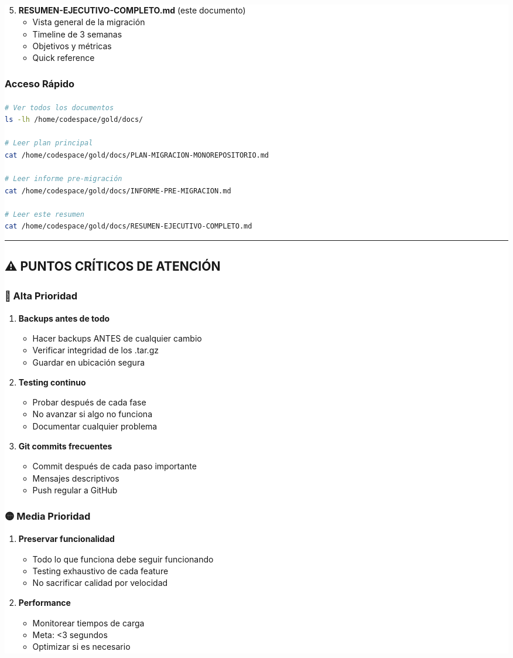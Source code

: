 5. **RESUMEN-EJECUTIVO-COMPLETO.md** (este documento)
   - Vista general de la migración
   - Timeline de 3 semanas
   - Objetivos y métricas
   - Quick reference

### Acceso Rápido

```bash
# Ver todos los documentos
ls -lh /home/codespace/gold/docs/

# Leer plan principal
cat /home/codespace/gold/docs/PLAN-MIGRACION-MONOREPOSITORIO.md

# Leer informe pre-migración
cat /home/codespace/gold/docs/INFORME-PRE-MIGRACION.md

# Leer este resumen
cat /home/codespace/gold/docs/RESUMEN-EJECUTIVO-COMPLETO.md
```

---

## ⚠️ PUNTOS CRÍTICOS DE ATENCIÓN

### 🔴 Alta Prioridad

1. **Backups antes de todo**
   - Hacer backups ANTES de cualquier cambio
   - Verificar integridad de los .tar.gz
   - Guardar en ubicación segura

2. **Testing continuo**
   - Probar después de cada fase
   - No avanzar si algo no funciona
   - Documentar cualquier problema

3. **Git commits frecuentes**
   - Commit después de cada paso importante
   - Mensajes descriptivos
   - Push regular a GitHub

### 🟡 Media Prioridad

1. **Preservar funcionalidad**
   - Todo lo que funciona debe seguir funcionando
   - Testing exhaustivo de cada feature
   - No sacrificar calidad por velocidad

2. **Performance**
   - Monitorear tiempos de carga
   - Meta: <3 segundos
   - Optimizar si es necesario
